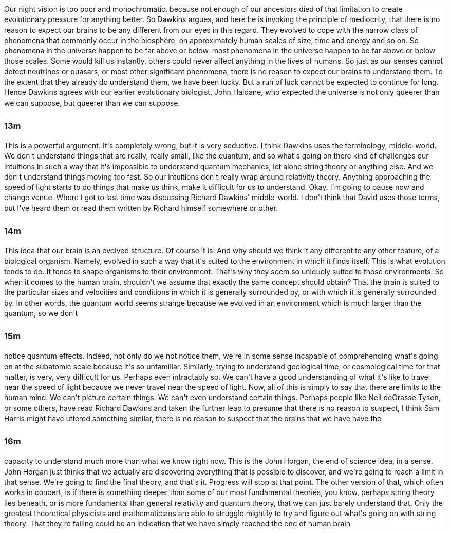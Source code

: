 Our night vision is too poor and monochromatic, because not enough of our ancestors died of that limitation to create evolutionary pressure for anything better. So Dawkins argues, and here he is invoking the principle of mediocrity, that there is no reason to expect our brains to be any different from our eyes in this regard. They evolved to cope with the narrow class of phenomena that commonly occur in the biosphere, on approximately human scales of size, time and energy and so on. So phenomena in the universe happen to be far above or below, most phenomena in the universe happen to be far above or below those scales. Some would kill us instantly, others could never affect anything in the lives of humans. So just as our senses cannot detect neutrinos or quasars, or most other significant phenomena, there is no reason to expect our brains to understand them. To the extent that they already do understand them, we have been lucky. But a run of luck cannot be expected to continue for long. Hence Dawkins agrees with our earlier evolutionary biologist, John Haldane, who expected the universe is not only queerer than we can suppose, but queerer than we can suppose.

### 13m

This is a powerful argument. It's completely wrong, but it is very seductive. I think Dawkins uses the terminology, middle-world. We don't understand things that are really, really small, like the quantum, and so what's going on there kind of challenges our intuitions in such a way that it's impossible to understand quantum mechanics, let alone string theory or anything else. And we don't understand things moving too fast. So our intuitions don't really wrap around relativity theory. Anything approaching the speed of light starts to do things that make us think, make it difficult for us to understand. Okay, I'm going to pause now and change venue. Where I got to last time was discussing Richard Dawkins' middle-world. I don't think that David uses those terms, but I've heard them or read them written by Richard himself somewhere or other.

### 14m

This idea that our brain is an evolved structure. Of course it is. And why should we think it any different to any other feature, of a biological organism. Namely, evolved in such a way that it's suited to the environment in which it finds itself. This is what evolution tends to do. It tends to shape organisms to their environment. That's why they seem so uniquely suited to those environments. So when it comes to the human brain, shouldn't we assume that exactly the same concept should obtain? That the brain is suited to the particular sizes and velocities and conditions in which it is generally surrounded by, or with which it is generally surrounded by. In other words, the quantum world seems strange because we evolved in an environment which is much larger than the quantum, so we don't

### 15m

notice quantum effects. Indeed, not only do we not notice them, we're in some sense incapable of comprehending what's going on at the subatomic scale because it's so unfamiliar. Similarly, trying to understand geological time, or cosmological time for that matter, is very, very difficult for us. Perhaps even intractably so. We can't have a good understanding of what it's like to travel near the speed of light because we never travel near the speed of light. Now, all of this is simply to say that there are limits to the human mind. We can't picture certain things. We can't even understand certain things. Perhaps people like Neil deGrasse Tyson, or some others, have read Richard Dawkins and taken the further leap to presume that there is no reason to suspect, I think Sam Harris might have uttered something similar, there is no reason to suspect that the brains that we have have the

### 16m

capacity to understand much more than what we know right now. This is the John Horgan, the end of science idea, in a sense. John Horgan just thinks that we actually are discovering everything that is possible to discover, and we're going to reach a limit in that sense. We're going to find the final theory, and that's it. Progress will stop at that point. The other version of that, which often works in concert, is if there is something deeper than some of our most fundamental theories, you know, perhaps string theory lies beneath, or is more fundamental than general relativity and quantum theory, that we can just barely understand that. Only the greatest theoretical physicists and mathematicians are able to struggle mightily to try and figure out what's going on with string theory. That they're failing could be an indication that we have simply reached the end of human brain
